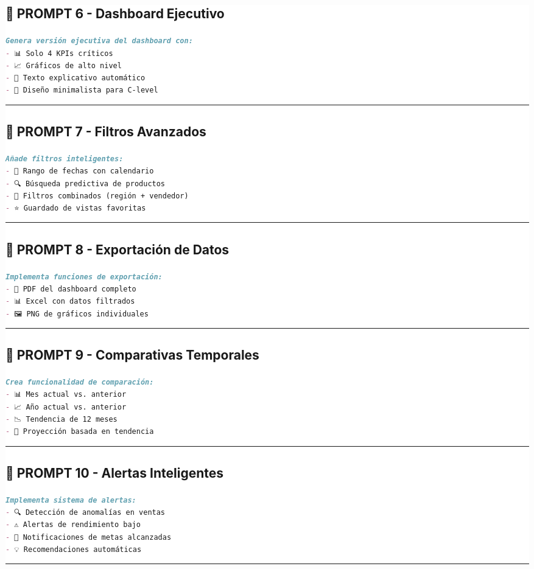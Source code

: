 
## 🎯 PROMPT 6 - Dashboard Ejecutivo

```markdown
Genera versión ejecutiva del dashboard con:
- 📊 Solo 4 KPIs críticos
- 📈 Gráficos de alto nivel
- 📝 Texto explicativo automático
- 🎨 Diseño minimalista para C-level
```

---

## 🎯 PROMPT 7 - Filtros Avanzados

```markdown
Añade filtros inteligentes:
- 📅 Rango de fechas con calendario
- 🔍 Búsqueda predictiva de productos
- 🔗 Filtros combinados (región + vendedor)
- ⭐ Guardado de vistas favoritas
```

---

## 🎯 PROMPT 8 - Exportación de Datos

```markdown
Implementa funciones de exportación:
- 📄 PDF del dashboard completo
- 📊 Excel con datos filtrados
- 🖼️ PNG de gráficos individuales
```

---

## 🎯 PROMPT 9 - Comparativas Temporales

```markdown
Crea funcionalidad de comparación:
- 📊 Mes actual vs. anterior
- 📈 Año actual vs. anterior
- 📉 Tendencia de 12 meses
- 🔮 Proyección basada en tendencia
```

---

## 🎯 PROMPT 10 - Alertas Inteligentes

```markdown
Implementa sistema de alertas:
- 🔍 Detección de anomalías en ventas
- ⚠️ Alertas de rendimiento bajo
- 🎉 Notificaciones de metas alcanzadas
- 💡 Recomendaciones automáticas
```

---